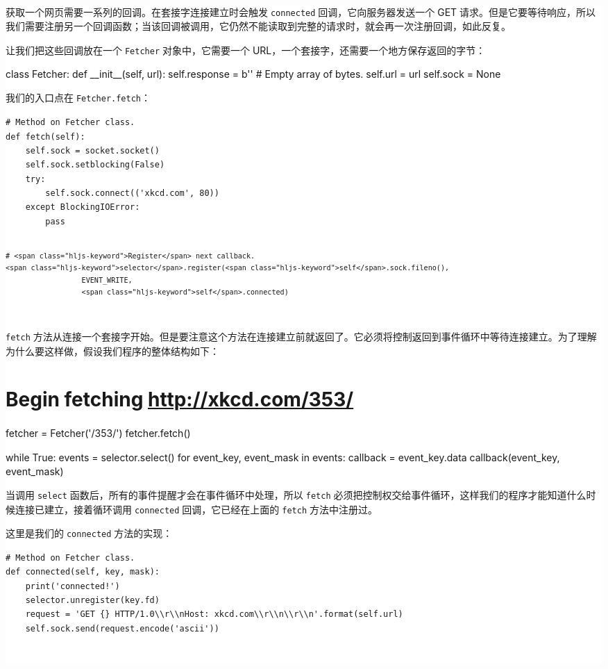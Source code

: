 <p>获取一个网页需要一系列的回调。在套接字连接建立时会触发 <code>connected</code> 回调，它向服务器发送一个 GET 请求。但是它要等待响应，所以我们需要注册另一个回调函数；当该回调被调用，它仍然不能读取到完整的请求时，就会再一次注册回调，如此反复。</p>
<p>让我们把这些回调放在一个 <code>Fetcher</code> 对象中，它需要一个 URL，一个套接字，还需要一个地方保存返回的字节：</p>
<p>class Fetcher:
    def __init__(self, url):
        self.response = b''  # Empty array of bytes.
        self.url = url
        self.sock = None</p>
<p>我们的入口点在 <code>Fetcher.fetch</code>：</p>
<pre><code class="hljs oxygene"># <span class="hljs-function"><span class="hljs-keyword">Method</span> <span class="hljs-title">on</span> <span class="hljs-title">Fetcher</span> <span class="hljs-title">class</span>.
<span class="hljs-title">def</span> <span class="hljs-title">fetch</span><span class="hljs-params">(<span class="hljs-keyword">self</span>)</span>:</span>
    <span class="hljs-keyword">self</span>.sock = socket.socket()
    <span class="hljs-keyword">self</span>.sock.setblocking(<span class="hljs-keyword">False</span>)
    <span class="hljs-keyword">try</span>:
        <span class="hljs-keyword">self</span>.sock.connect((<span class="hljs-string">'xkcd.com'</span>, <span class="hljs-number">80</span>))
    <span class="hljs-keyword">except</span> BlockingIOError:
        pass

    # <span class="hljs-keyword">Register</span> next callback.
    <span class="hljs-keyword">selector</span>.register(<span class="hljs-keyword">self</span>.sock.fileno(),
                      EVENT_WRITE,
                      <span class="hljs-keyword">self</span>.connected)
</code></pre><p><code>fetch</code> 方法从连接一个套接字开始。但是要注意这个方法在连接建立前就返回了。它必须将控制返回到事件循环中等待连接建立。为了理解为什么要这样做，假设我们程序的整体结构如下：</p>
<h1>Begin fetching <a href="http://xkcd.com/353/">http://xkcd.com/353/</a></h1>
<p>fetcher = Fetcher('/353/')
fetcher.fetch()</p>
<p>while True:
    events = selector.select()
    for event_key, event_mask in events:
        callback = event_key.data
        callback(event_key, event_mask)</p>
<p>当调用 <code>select</code> 函数后，所有的事件提醒才会在事件循环中处理，所以 <code>fetch</code> 必须把控制权交给事件循环，这样我们的程序才能知道什么时候连接已建立，接着循环调用 <code>connected</code> 回调，它已经在上面的 <code>fetch</code> 方法中注册过。</p>
<p>这里是我们的 <code>connected</code> 方法的实现：</p>
<pre><code class="hljs oxygene"># <span class="hljs-function"><span class="hljs-keyword">Method</span> <span class="hljs-title">on</span> <span class="hljs-title">Fetcher</span> <span class="hljs-title">class</span>.
<span class="hljs-title">def</span> <span class="hljs-title">connected</span><span class="hljs-params">(<span class="hljs-keyword">self</span>, key, mask)</span>:</span>
    print(<span class="hljs-string">'connected!'</span>)
    <span class="hljs-keyword">selector</span>.unregister(key.fd)
    request = <span class="hljs-string">'GET {} HTTP/1.0\\r\\nHost: xkcd.com\\r\\n\\r\\n'</span>.format(<span class="hljs-keyword">self</span>.url)
    <span class="hljs-keyword">self</span>.sock.send(request.encode(<span class="hljs-string">'ascii'</span>))
